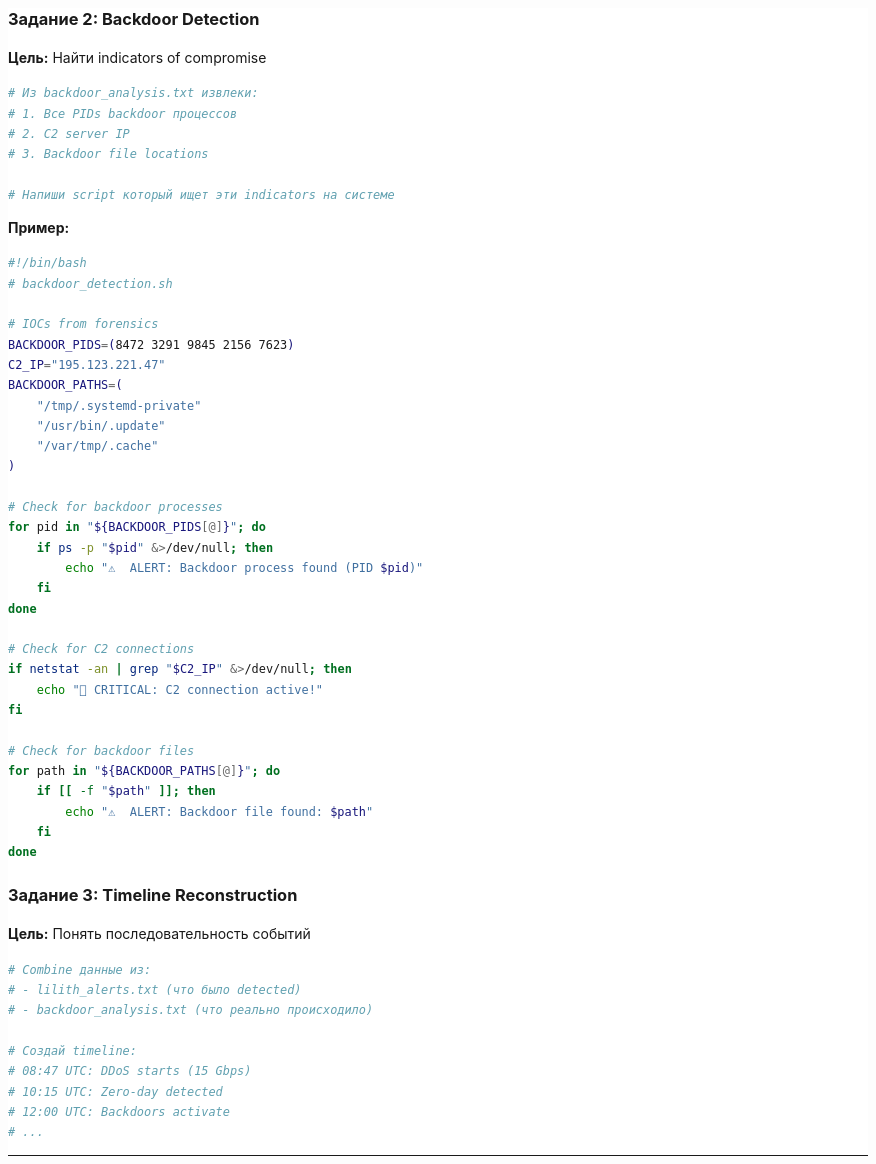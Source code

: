 ### Задание 2: Backdoor Detection

**Цель:** Найти indicators of compromise

```bash
# Из backdoor_analysis.txt извлеки:
# 1. Все PIDs backdoor процессов
# 2. C2 server IP
# 3. Backdoor file locations

# Напиши script который ищет эти indicators на системе
```

**Пример:**
```bash
#!/bin/bash
# backdoor_detection.sh

# IOCs from forensics
BACKDOOR_PIDS=(8472 3291 9845 2156 7623)
C2_IP="195.123.221.47"
BACKDOOR_PATHS=(
    "/tmp/.systemd-private"
    "/usr/bin/.update"
    "/var/tmp/.cache"
)

# Check for backdoor processes
for pid in "${BACKDOOR_PIDS[@]}"; do
    if ps -p "$pid" &>/dev/null; then
        echo "⚠️  ALERT: Backdoor process found (PID $pid)"
    fi
done

# Check for C2 connections
if netstat -an | grep "$C2_IP" &>/dev/null; then
    echo "🔴 CRITICAL: C2 connection active!"
fi

# Check for backdoor files
for path in "${BACKDOOR_PATHS[@]}"; do
    if [[ -f "$path" ]]; then
        echo "⚠️  ALERT: Backdoor file found: $path"
    fi
done
```

### Задание 3: Timeline Reconstruction

**Цель:** Понять последовательность событий

```bash
# Combine данные из:
# - lilith_alerts.txt (что было detected)
# - backdoor_analysis.txt (что реально происходило)

# Создай timeline:
# 08:47 UTC: DDoS starts (15 Gbps)
# 10:15 UTC: Zero-day detected
# 12:00 UTC: Backdoors activate
# ...
```

---